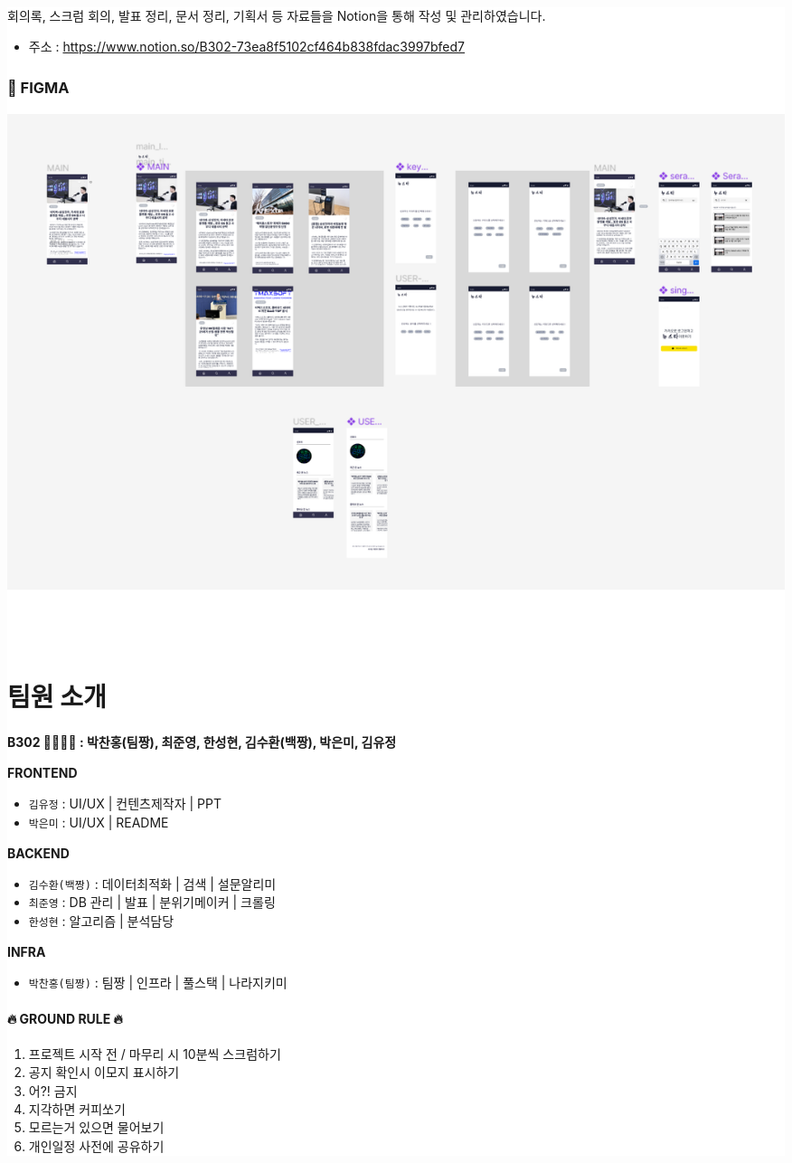 회의록, 스크럼 회의, 발표 정리, 문서 정리, 기획서 등 자료들을 Notion을 통해 작성 및 관리하였습니다.

- 주소 : https://www.notion.so/B302-73ea8f5102cf464b838fdac3997bfed7

### 🎨 FIGMA

![branch_graph](./README_image/Figma.PNG)

<br /><br />

# 팀원 소개

**B302 👨‍👨‍👧‍👧 : 박찬홍(팀짱), 최준영, 한성현, 김수환(백짱), 박은미, 김유정**

**FRONTEND**

- `김유정` : UI/UX | 컨텐츠제작자 | PPT
- `박은미` : UI/UX | README

**BACKEND**

- `김수환(백짱)` : 데이터최적화 | 검색 | 설문알리미
- `최준영` : DB 관리 | 발표 | 분위기메이커 | 크롤링
- `한성현` : 알고리즘 | 분석담당

**INFRA**

- `박찬홍(팀짱)` : 팀짱 | 인프라 | 풀스택 | 나라지키미

#### 🔥 GROUND RULE 🔥

1. 프로젝트 시작 전 / 마무리 시 10분씩 스크럼하기
2. 공지 확인시 이모지 표시하기
3. 어?! 금지
4. 지각하면 커피쏘기
5. 모르는거 있으면 물어보기
6. 개인일정 사전에 공유하기
